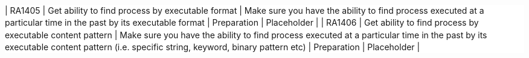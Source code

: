 | RA1405 | Get ability to find process by executable format           | Make sure you have the ability to find process executed at a particular time in the past by its executable format                                                                                                                                                                                                                                                                                            | Preparation          | Placeholder                                                                                                                                                                                                                                                                                                                                                                                                                                                                                                                                                                                                                                                                                                                                                                                                                                                                                                                                                                                                                                                                                                                                                                                                                                                                                                                                                                                                                                                                                                                                                                                                                                                                                                                                                                                                                                                                                                                                                                                                                                                                                                                                                                                                        |
| RA1406 | Get ability to find process by executable content pattern  | Make sure you have the ability to find process executed at a particular time in the past by its executable content pattern (i.e. specific string, keyword, binary pattern etc)                                                                                                                                                                                                                               | Preparation          | Placeholder                                                                                                                                                                                                                                                                                                                                                                                                                                                                                                                                                                                                                                                                                                                                                                                                                                                                                                                                                                                                                                                                                                                                                                                                                                                                                                                                                                                                                                                                                                                                                                                                                                                                                                                                                                                                                                                                                                                                                                                                                                                                                                                                                                                                        |